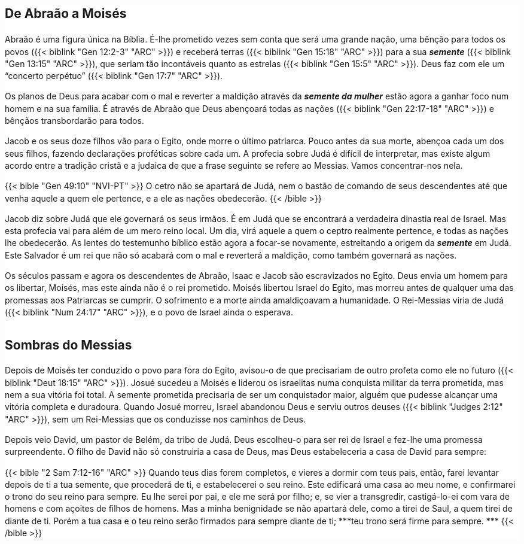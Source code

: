 ## De Abraão a Moisés

Abraão é uma figura única na Bíblia. É-lhe prometido vezes sem conta que será uma grande nação, uma bênção para todos os povos ({{< biblink "Gen 12:2-3" "ARC" >}}) e receberá terras ({{< biblink "Gen 15:18" "ARC" >}}) para a sua ***semente*** ({{< biblink "Gen 13:15" "ARC" >}}), que seriam tão incontáveis quanto as estrelas ({{< biblink "Gen 15:5" "ARC" >}}). Deus faz com ele um “concerto perpétuo” ({{< biblink "Gen 17:7" "ARC" >}}).

Os planos de Deus para acabar com o mal e reverter a maldição através da ***semente da mulher*** estão agora a ganhar foco num homem e na sua família. É através de Abraão que Deus abençoará todas as nações  ({{< biblink "Gen 22:17-18" "ARC" >}}) e bênçãos transbordarão para todos.

Jacob e os seus doze filhos vão para o Egito, onde morre o último patriarca. Pouco antes da sua morte, abençoa cada um dos seus filhos, fazendo declarações proféticas sobre cada um. A profecia sobre Judá é difícil de interpretar, mas existe algum acordo entre a tradição cristã e a judaica de que a frase seguinte se refere ao Messias. Vamos concentrar-nos nela.

{{< bible "Gen 49:10" "NVI-PT" >}}
O cetro não se apartará de Judá,
    nem o bastão de comando
    de seus descendentes
até que venha aquele
    a quem ele pertence,
e a ele as nações obedecerão.
{{< /bible >}}

Jacob diz sobre Judá que ele governará os seus irmãos. É em Judá que se encontrará a verdadeira dinastia real de Israel. Mas esta profecia vai para além de um mero reino local. Um dia, virá aquele a quem o ceptro realmente pertence, e todas as nações lhe obedecerão. As lentes do testemunho bíblico estão agora a focar-se novamente, estreitando a origem da ***semente*** em Judá. Este Salvador é um rei que não só acabará com o mal e reverterá a maldição, como também governará as nações.

Os séculos passam e agora os descendentes de Abraão, Isaac e Jacob são escravizados no Egito. Deus envia um homem para os libertar, Moisés, mas este ainda não é o rei prometido. Moisés libertou Israel do Egito, mas morreu antes de qualquer uma das promessas aos Patriarcas se cumprir. O sofrimento e a morte ainda amaldiçoavam a humanidade. O Rei-Messias viria de Judá ({{< biblink "Num 24:17" "ARC" >}}), e o povo de Israel ainda o esperava.

## Sombras do Messias

Depois de Moisés ter conduzido o povo para fora do Egito, avisou-o de que precisariam de outro profeta como ele no futuro ({{< biblink "Deut 18:15" "ARC" >}}). Josué sucedeu a Moisés e liderou os israelitas numa conquista militar da terra prometida, mas nem a sua vitória foi total. A semente prometida precisaria de ser um conquistador maior, alguém que pudesse alcançar uma vitória completa e duradoura. Quando Josué morreu, Israel abandonou Deus e serviu outros deuses ({{< biblink "Judges 2:12" "ARC" >}}), sem um Rei-Messias que os conduzisse nos caminhos de Deus.

Depois veio David, um pastor de Belém, da tribo de Judá. Deus escolheu-o para ser rei de Israel e fez-lhe uma promessa surpreendente. O filho de David não só construiria a casa de Deus, mas Deus estabeleceria a casa de David para sempre:

{{< bible "2 Sam 7:12-16" "ARC" >}}
Quando teus dias forem completos, e vieres a dormir com teus pais, então,
farei levantar depois de ti a tua semente, que procederá de ti, e estabelecerei o seu reino.
Este edificará uma casa ao meu nome, e confirmarei o trono do seu reino para sempre.
Eu lhe serei por pai, e ele me será por filho;
e, se vier a transgredir, castigá-lo-ei com vara de homens e com açoites de filhos de homens.
Mas a minha benignidade se não apartará dele, como a tirei de Saul, a quem tirei de diante de ti.
Porém a tua casa e o teu reino serão firmados para sempre diante de ti;
***teu trono será firme para sempre. ***
{{< /bible >}}
